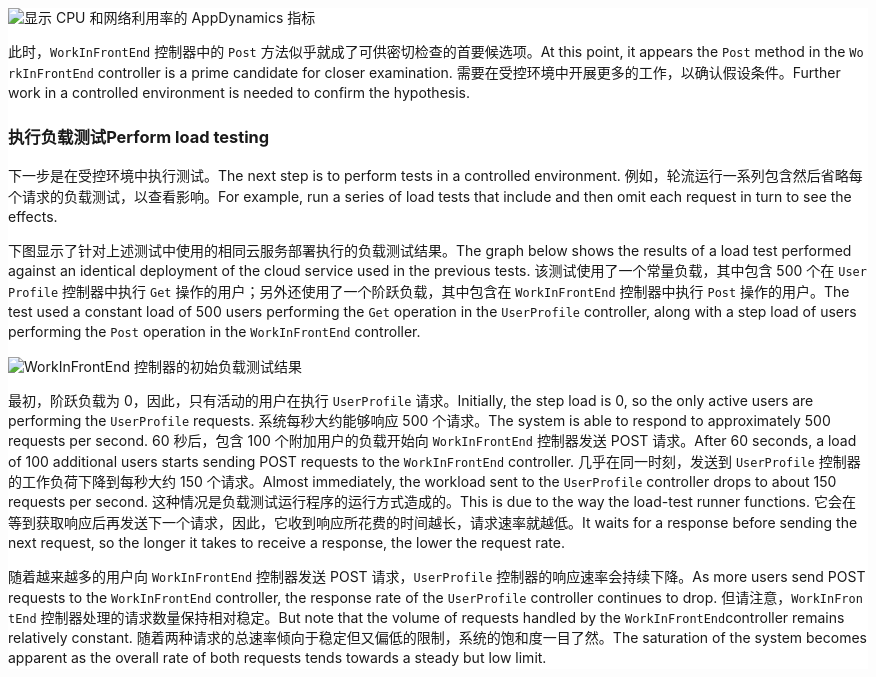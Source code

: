 ![显示 CPU 和网络利用率的 AppDynamics 指标][AppDynamics-Metrics-Front-End-Requests]

<span data-ttu-id="5a82b-173">此时，`WorkInFrontEnd` 控制器中的 `Post` 方法似乎就成了可供密切检查的首要候选项。</span><span class="sxs-lookup"><span data-stu-id="5a82b-173">At this point, it appears the `Post` method in the `WorkInFrontEnd` controller is a prime candidate for closer examination.</span></span> <span data-ttu-id="5a82b-174">需要在受控环境中开展更多的工作，以确认假设条件。</span><span class="sxs-lookup"><span data-stu-id="5a82b-174">Further work in a controlled environment is needed to confirm the hypothesis.</span></span>

### <a name="perform-load-testing"></a><span data-ttu-id="5a82b-175">执行负载测试</span><span class="sxs-lookup"><span data-stu-id="5a82b-175">Perform load testing</span></span> 

<span data-ttu-id="5a82b-176">下一步是在受控环境中执行测试。</span><span class="sxs-lookup"><span data-stu-id="5a82b-176">The next step is to perform tests in a controlled environment.</span></span> <span data-ttu-id="5a82b-177">例如，轮流运行一系列包含然后省略每个请求的负载测试，以查看影响。</span><span class="sxs-lookup"><span data-stu-id="5a82b-177">For example, run a series of load tests that include and then omit each request in turn to see the effects.</span></span>

<span data-ttu-id="5a82b-178">下图显示了针对上述测试中使用的相同云服务部署执行的负载测试结果。</span><span class="sxs-lookup"><span data-stu-id="5a82b-178">The graph below shows the results of a load test performed against an identical deployment of the cloud service used in the previous tests.</span></span> <span data-ttu-id="5a82b-179">该测试使用了一个常量负载，其中包含 500 个在 `UserProfile` 控制器中执行 `Get` 操作的用户；另外还使用了一个阶跃负载，其中包含在 `WorkInFrontEnd` 控制器中执行 `Post` 操作的用户。</span><span class="sxs-lookup"><span data-stu-id="5a82b-179">The test used a constant load of 500 users performing the `Get` operation in the `UserProfile` controller, along with a step load of users performing the `Post` operation in the `WorkInFrontEnd` controller.</span></span> 

![WorkInFrontEnd 控制器的初始负载测试结果][Initial-Load-Test-Results-Front-End]

<span data-ttu-id="5a82b-181">最初，阶跃负载为 0，因此，只有活动的用户在执行 `UserProfile` 请求。</span><span class="sxs-lookup"><span data-stu-id="5a82b-181">Initially, the step load is 0, so the only active users are performing the `UserProfile` requests.</span></span> <span data-ttu-id="5a82b-182">系统每秒大约能够响应 500 个请求。</span><span class="sxs-lookup"><span data-stu-id="5a82b-182">The system is able to respond to approximately 500 requests per second.</span></span> <span data-ttu-id="5a82b-183">60 秒后，包含 100 个附加用户的负载开始向 `WorkInFrontEnd` 控制器发送 POST 请求。</span><span class="sxs-lookup"><span data-stu-id="5a82b-183">After 60 seconds, a load of 100 additional users starts sending POST requests to the `WorkInFrontEnd` controller.</span></span> <span data-ttu-id="5a82b-184">几乎在同一时刻，发送到 `UserProfile` 控制器的工作负荷下降到每秒大约 150 个请求。</span><span class="sxs-lookup"><span data-stu-id="5a82b-184">Almost immediately, the workload sent to the `UserProfile` controller drops to about 150 requests per second.</span></span> <span data-ttu-id="5a82b-185">这种情况是负载测试运行程序的运行方式造成的。</span><span class="sxs-lookup"><span data-stu-id="5a82b-185">This is due to the way the load-test runner functions.</span></span> <span data-ttu-id="5a82b-186">它会在等到获取响应后再发送下一个请求，因此，它收到响应所花费的时间越长，请求速率就越低。</span><span class="sxs-lookup"><span data-stu-id="5a82b-186">It waits for a response before sending the next request, so the longer it takes to receive a response, the lower the request rate.</span></span>

<span data-ttu-id="5a82b-187">随着越来越多的用户向 `WorkInFrontEnd` 控制器发送 POST 请求，`UserProfile` 控制器的响应速率会持续下降。</span><span class="sxs-lookup"><span data-stu-id="5a82b-187">As more users send POST requests to the `WorkInFrontEnd` controller, the response rate of the `UserProfile` controller continues to drop.</span></span> <span data-ttu-id="5a82b-188">但请注意，`WorkInFrontEnd` 控制器处理的请求数量保持相对稳定。</span><span class="sxs-lookup"><span data-stu-id="5a82b-188">But note that the volume of requests handled by the `WorkInFrontEnd`controller remains relatively constant.</span></span> <span data-ttu-id="5a82b-189">随着两种请求的总速率倾向于稳定但又偏低的限制，系统的饱和度一目了然。</span><span class="sxs-lookup"><span data-stu-id="5a82b-189">The saturation of the system becomes apparent as the overall rate of both requests tends towards a steady but low limit.</span></span>


[AppDyanamics]: https://www.appdynamics.com/
[autoscaling]: /azure/architecture/best-practices/auto-scaling
[background-jobs]: /azure/architecture/best-practices/background-jobs
[code-sample]: https://github.com/mspnp/performance-optimization/tree/master/BusyFrontEnd
[fullDemonstrationOfSolution]: https://github.com/mspnp/performance-optimization/tree/master/BusyFrontEnd
[load-leveling]: /azure/architecture/patterns/queue-based-load-leveling
[sync-io]: ../synchronous-io/index.md
[web-queue-worker]: /azure/architecture/guide/architecture-styles/web-queue-worker
[WebJobs]: https://www.hanselman.com/blog/IntroducingWindowsAzureWebJobs.aspx
[ComputePartitioning]: https://msdn.microsoft.com/library/dn589773.aspx
[ServiceBusQueues]: https://msdn.microsoft.com/library/azure/hh367516.aspx
[AppDynamics-Transactions-Front-End-Requests]: ./_images/AppDynamicsPerformanceStats.jpg
[AppDynamics-Metrics-Front-End-Requests]: ./_images/AppDynamicsFrontEndMetrics.jpg
[Initial-Load-Test-Results-Front-End]: ./_images/InitialLoadTestResultsFrontEnd.jpg
[AppDynamics-Transactions-Background-Requests]: ./_images/AppDynamicsBackgroundPerformanceStats.jpg
[AppDynamics-Metrics-Background-Requests]: ./_images/AppDynamicsBackgroundMetrics.jpg
[Load-Test-Results-Background]: ./_images/LoadTestResultsBackground.jpg